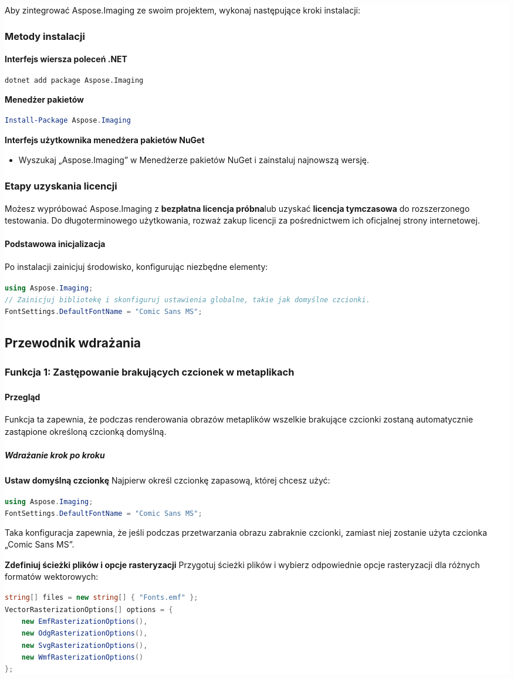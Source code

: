 Aby zintegrować Aspose.Imaging ze swoim projektem, wykonaj następujące kroki instalacji:

### Metody instalacji

**Interfejs wiersza poleceń .NET**
```bash
dotnet add package Aspose.Imaging
```

**Menedżer pakietów**
```powershell
Install-Package Aspose.Imaging
```

**Interfejs użytkownika menedżera pakietów NuGet**
- Wyszukaj „Aspose.Imaging” w Menedżerze pakietów NuGet i zainstaluj najnowszą wersję.

### Etapy uzyskania licencji

Możesz wypróbować Aspose.Imaging z **bezpłatna licencja próbna**lub uzyskać **licencja tymczasowa** do rozszerzonego testowania. Do długoterminowego użytkowania, rozważ zakup licencji za pośrednictwem ich oficjalnej strony internetowej.

#### Podstawowa inicjalizacja
Po instalacji zainicjuj środowisko, konfigurując niezbędne elementy:
```csharp
using Aspose.Imaging;
// Zainicjuj bibliotekę i skonfiguruj ustawienia globalne, takie jak domyślne czcionki.
FontSettings.DefaultFontName = "Comic Sans MS";
```

## Przewodnik wdrażania

### Funkcja 1: Zastępowanie brakujących czcionek w metaplikach

#### Przegląd
Funkcja ta zapewnia, że podczas renderowania obrazów metaplików wszelkie brakujące czcionki zostaną automatycznie zastąpione określoną czcionką domyślną.

##### Wdrażanie krok po kroku
**Ustaw domyślną czcionkę**
Najpierw określ czcionkę zapasową, której chcesz użyć:
```csharp
using Aspose.Imaging;
FontSettings.DefaultFontName = "Comic Sans MS";
```
Taka konfiguracja zapewnia, że jeśli podczas przetwarzania obrazu zabraknie czcionki, zamiast niej zostanie użyta czcionka „Comic Sans MS”.

**Zdefiniuj ścieżki plików i opcje rasteryzacji**
Przygotuj ścieżki plików i wybierz odpowiednie opcje rasteryzacji dla różnych formatów wektorowych:
```csharp
string[] files = new string[] { "Fonts.emf" };
VectorRasterizationOptions[] options = {
    new EmfRasterizationOptions(),
    new OdgRasterizationOptions(),
    new SvgRasterizationOptions(),
    new WmfRasterizationOptions()
};
```
